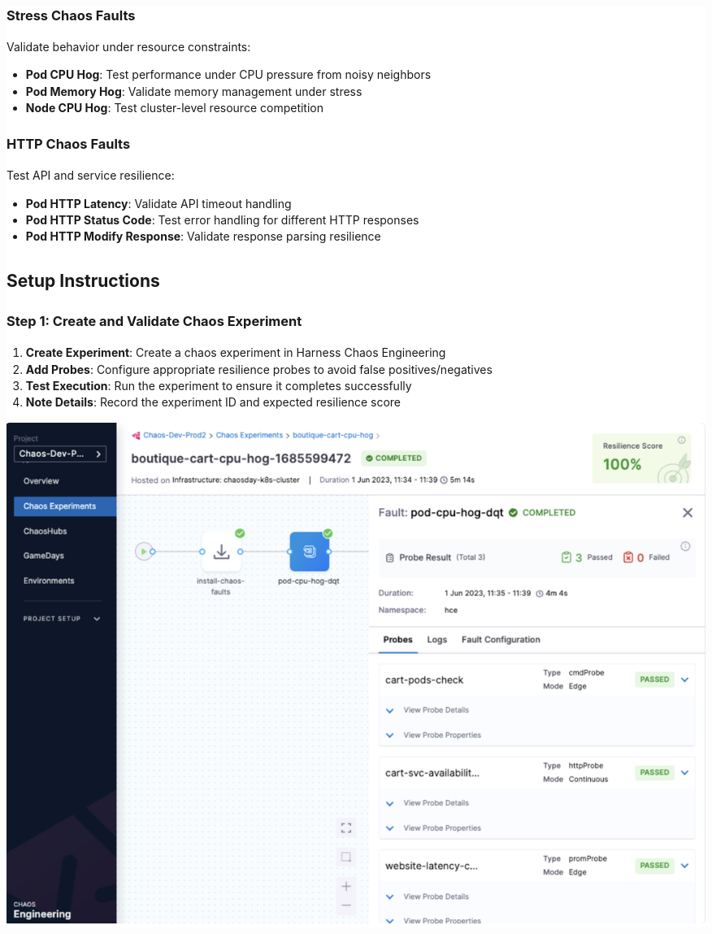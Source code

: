 ### Stress Chaos Faults
Validate behavior under resource constraints:
- **Pod CPU Hog**: Test performance under CPU pressure from noisy neighbors
- **Pod Memory Hog**: Validate memory management under stress
- **Node CPU Hog**: Test cluster-level resource competition

### HTTP Chaos Faults
Test API and service resilience:
- **Pod HTTP Latency**: Validate API timeout handling
- **Pod HTTP Status Code**: Test error handling for different HTTP responses
- **Pod HTTP Modify Response**: Validate response parsing resilience

## Setup Instructions

### Step 1: Create and Validate Chaos Experiment

1. **Create Experiment**: Create a chaos experiment in Harness Chaos Engineering
2. **Add Probes**: Configure appropriate resilience probes to avoid false positives/negatives
3. **Test Execution**: Run the experiment to ensure it completes successfully
4. **Note Details**: Record the experiment ID and expected resilience score

![Completed chaos experiments with probes shown](./static/exp-run-complete-with-probes.png)
